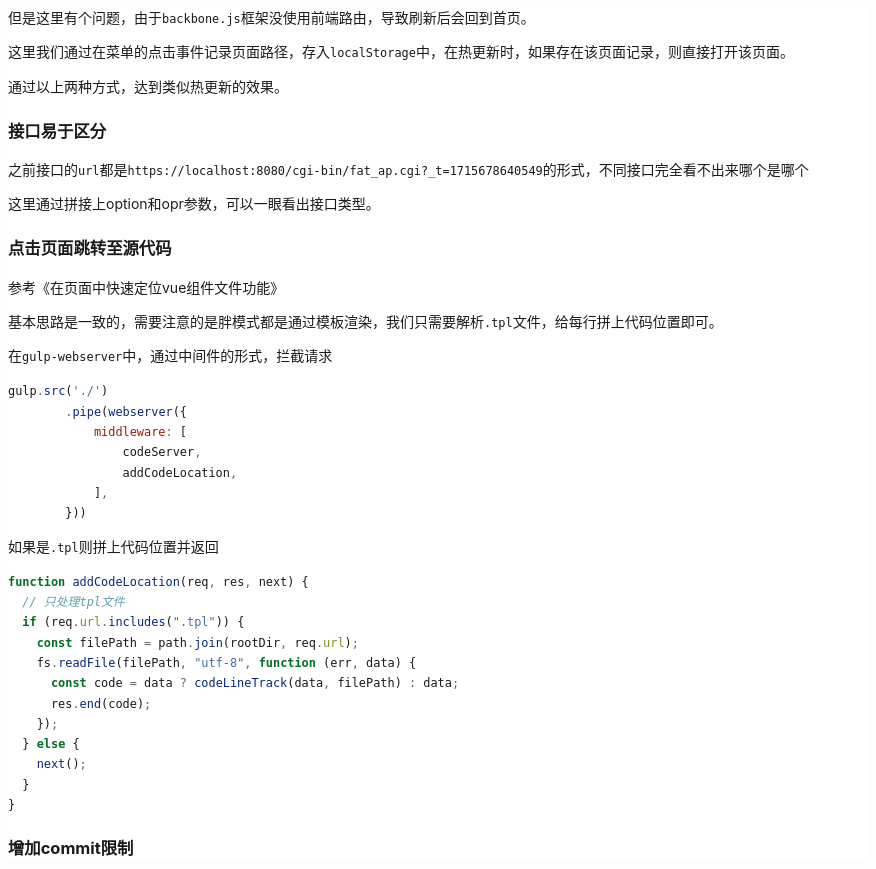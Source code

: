 

但是这里有个问题，由于`backbone.js`框架没使用前端路由，导致刷新后会回到首页。

这里我们通过在菜单的点击事件记录页面路径，存入`localStorage`中，在热更新时，如果存在该页面记录，则直接打开该页面。

通过以上两种方式，达到类似热更新的效果。



### 接口易于区分

之前接口的`url`都是`https://localhost:8080/cgi-bin/fat_ap.cgi?_t=1715678640549`的形式，不同接口完全看不出来哪个是哪个

这里通过拼接上option和opr参数，可以一眼看出接口类型。





### 点击页面跳转至源代码

参考《在页面中快速定位vue组件文件功能》

基本思路是一致的，需要注意的是胖模式都是通过模板渲染，我们只需要解析`.tpl`文件，给每行拼上代码位置即可。



在`gulp-webserver`中，通过中间件的形式，拦截请求

```js
gulp.src('./')
        .pipe(webserver({
            middleware: [
                codeServer,
                addCodeLocation,
            ],
        }))
```



如果是`.tpl`则拼上代码位置并返回

```js
function addCodeLocation(req, res, next) {
  // 只处理tpl文件
  if (req.url.includes(".tpl")) {
    const filePath = path.join(rootDir, req.url);
    fs.readFile(filePath, "utf-8", function (err, data) {
      const code = data ? codeLineTrack(data, filePath) : data;
      res.end(code);
    });
  } else {
    next();
  }
}
```



### 增加commit限制
